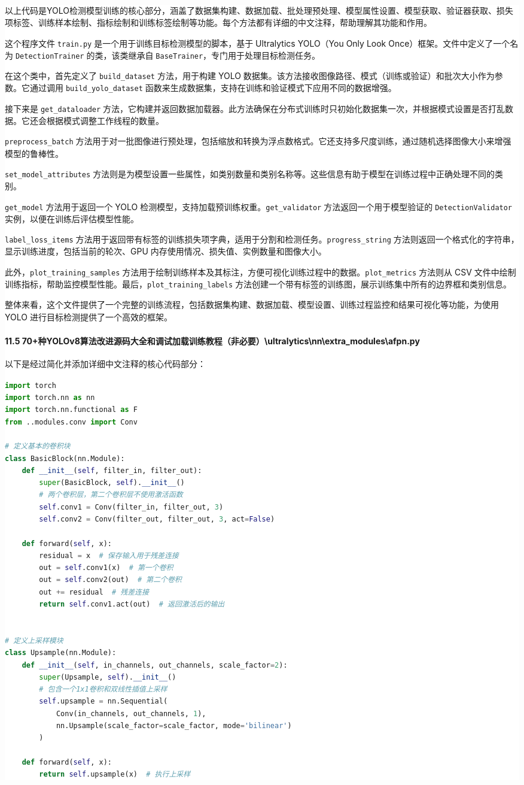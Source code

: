 ```python
```

以上代码是YOLO检测模型训练的核心部分，涵盖了数据集构建、数据加载、批处理预处理、模型属性设置、模型获取、验证器获取、损失项标签、训练样本绘制、指标绘制和训练标签绘制等功能。每个方法都有详细的中文注释，帮助理解其功能和作用。

这个程序文件 `train.py` 是一个用于训练目标检测模型的脚本，基于 Ultralytics YOLO（You Only Look Once）框架。文件中定义了一个名为 `DetectionTrainer` 的类，该类继承自 `BaseTrainer`，专门用于处理目标检测任务。

在这个类中，首先定义了 `build_dataset` 方法，用于构建 YOLO 数据集。该方法接收图像路径、模式（训练或验证）和批次大小作为参数。它通过调用 `build_yolo_dataset` 函数来生成数据集，支持在训练和验证模式下应用不同的数据增强。

接下来是 `get_dataloader` 方法，它构建并返回数据加载器。此方法确保在分布式训练时只初始化数据集一次，并根据模式设置是否打乱数据。它还会根据模式调整工作线程的数量。

`preprocess_batch` 方法用于对一批图像进行预处理，包括缩放和转换为浮点数格式。它还支持多尺度训练，通过随机选择图像大小来增强模型的鲁棒性。

`set_model_attributes` 方法则是为模型设置一些属性，如类别数量和类别名称等。这些信息有助于模型在训练过程中正确处理不同的类别。

`get_model` 方法用于返回一个 YOLO 检测模型，支持加载预训练权重。`get_validator` 方法返回一个用于模型验证的 `DetectionValidator` 实例，以便在训练后评估模型性能。

`label_loss_items` 方法用于返回带有标签的训练损失项字典，适用于分割和检测任务。`progress_string` 方法则返回一个格式化的字符串，显示训练进度，包括当前的轮次、GPU 内存使用情况、损失值、实例数量和图像大小。

此外，`plot_training_samples` 方法用于绘制训练样本及其标注，方便可视化训练过程中的数据。`plot_metrics` 方法则从 CSV 文件中绘制训练指标，帮助监控模型性能。最后，`plot_training_labels` 方法创建一个带有标签的训练图，展示训练集中所有的边界框和类别信息。

整体来看，这个文件提供了一个完整的训练流程，包括数据集构建、数据加载、模型设置、训练过程监控和结果可视化等功能，为使用 YOLO 进行目标检测提供了一个高效的框架。

#### 11.5 70+种YOLOv8算法改进源码大全和调试加载训练教程（非必要）\ultralytics\nn\extra_modules\afpn.py

以下是经过简化并添加详细中文注释的核心代码部分：

```python
import torch
import torch.nn as nn
import torch.nn.functional as F
from ..modules.conv import Conv

# 定义基本的卷积块
class BasicBlock(nn.Module):
    def __init__(self, filter_in, filter_out):
        super(BasicBlock, self).__init__()
        # 两个卷积层，第二个卷积层不使用激活函数
        self.conv1 = Conv(filter_in, filter_out, 3)
        self.conv2 = Conv(filter_out, filter_out, 3, act=False)

    def forward(self, x):
        residual = x  # 保存输入用于残差连接
        out = self.conv1(x)  # 第一个卷积
        out = self.conv2(out)  # 第二个卷积
        out += residual  # 残差连接
        return self.conv1.act(out)  # 返回激活后的输出


# 定义上采样模块
class Upsample(nn.Module):
    def __init__(self, in_channels, out_channels, scale_factor=2):
        super(Upsample, self).__init__()
        # 包含一个1x1卷积和双线性插值上采样
        self.upsample = nn.Sequential(
            Conv(in_channels, out_channels, 1),
            nn.Upsample(scale_factor=scale_factor, mode='bilinear')
        )

    def forward(self, x):
        return self.upsample(x)  # 执行上采样


```